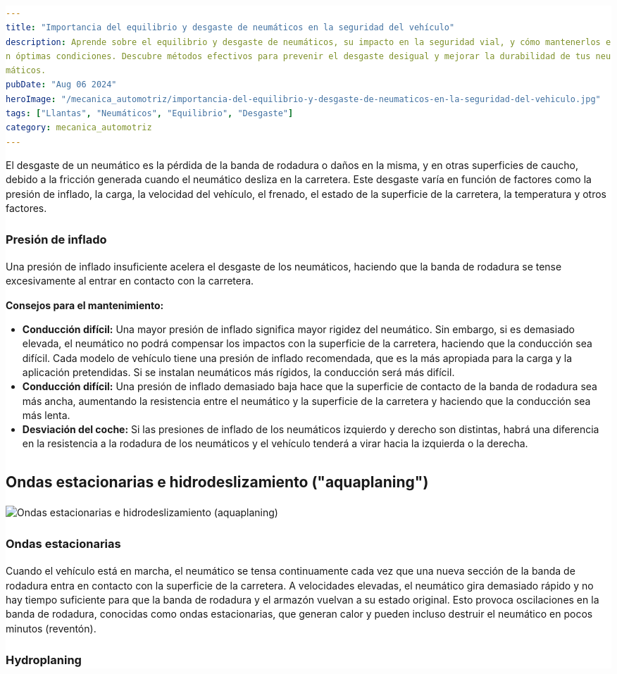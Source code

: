 ```yaml
---
title: "Importancia del equilibrio y desgaste de neumáticos en la seguridad del vehículo"
description: Aprende sobre el equilibrio y desgaste de neumáticos, su impacto en la seguridad vial, y cómo mantenerlos en óptimas condiciones. Descubre métodos efectivos para prevenir el desgaste desigual y mejorar la durabilidad de tus neumáticos.
pubDate: "Aug 06 2024"
heroImage: "/mecanica_automotriz/importancia-del-equilibrio-y-desgaste-de-neumaticos-en-la-seguridad-del-vehiculo.jpg"
tags: ["Llantas", "Neumáticos", "Equilibrio", "Desgaste"]
category: mecanica_automotriz
---
```


El desgaste de un neumático es la pérdida de la banda de rodadura o daños en la misma, y en otras superficies de caucho, debido a la fricción generada cuando el neumático desliza en la carretera. Este desgaste varía en función de factores como la presión de inflado, la carga, la velocidad del vehículo, el frenado, el estado de la superficie de la carretera, la temperatura y otros factores.

### Presión de inflado

Una presión de inflado insuficiente acelera el desgaste de los neumáticos, haciendo que la banda de rodadura se tense excesivamente al entrar en contacto con la carretera.

**Consejos para el mantenimiento:**

- **Conducción difícil:** Una mayor presión de inflado significa mayor rigidez del neumático. Sin embargo, si es demasiado elevada, el neumático no podrá compensar los impactos con la superficie de la carretera, haciendo que la conducción sea difícil. Cada modelo de vehículo tiene una presión de inflado recomendada, que es la más apropiada para la carga y la aplicación pretendidas. Si se instalan neumáticos más rígidos, la conducción será más difícil.
- **Conducción difícil:** Una presión de inflado demasiado baja hace que la superficie de contacto de la banda de rodadura sea más ancha, aumentando la resistencia entre el neumático y la superficie de la carretera y haciendo que la conducción sea más lenta.
- **Desviación del coche:** Si las presiones de inflado de los neumáticos izquierdo y derecho son distintas, habrá una diferencia en la resistencia a la rodadura de los neumáticos y el vehículo tenderá a virar hacia la izquierda o la derecha.

## Ondas estacionarias e hidrodeslizamiento ("aquaplaning")

<img src="/mecanica_automotriz/importancia-del-equilibrio-y-desgaste-de-neumaticos-en-la-seguridad-del-vehiculo2.png" alt="Ondas estacionarias e hidrodeslizamiento (aquaplaning)" width="420"/>

### Ondas estacionarias

Cuando el vehículo está en marcha, el neumático se tensa continuamente cada vez que una nueva sección de la banda de rodadura entra en contacto con la superficie de la carretera. A velocidades elevadas, el neumático gira demasiado rápido y no hay tiempo suficiente para que la banda de rodadura y el armazón vuelvan a su estado original. Esto provoca oscilaciones en la banda de rodadura, conocidas como ondas estacionarias, que generan calor y pueden incluso destruir el neumático en pocos minutos (reventón).

### Hydroplaning
